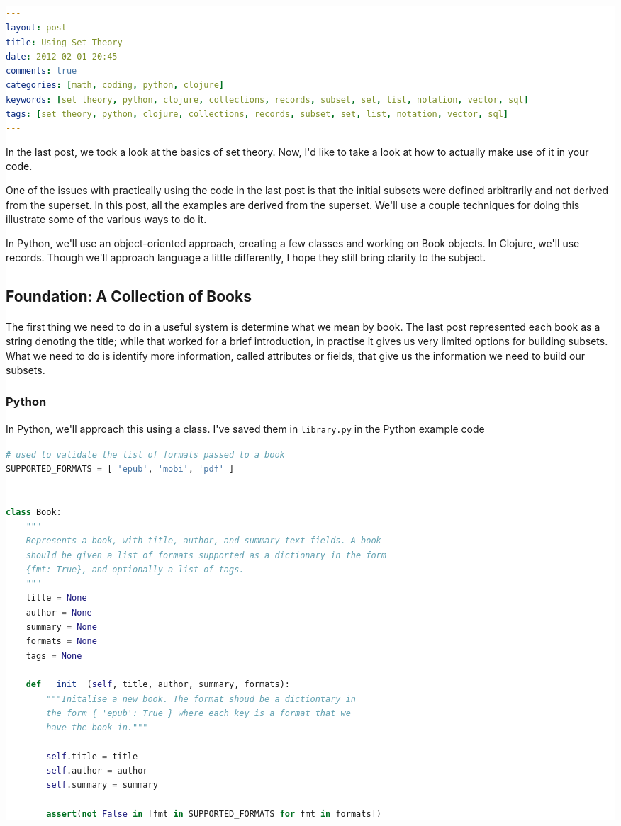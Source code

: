 ```yaml
---
layout: post
title: Using Set Theory
date: 2012-02-01 20:45
comments: true
categories: [math, coding, python, clojure]
keywords: [set theory, python, clojure, collections, records, subset, set, list, notation, vector, sql]
tags: [set theory, python, clojure, collections, records, subset, set, list, notation, vector, sql]
---
```

In the [last post](/blog/2012/01/23/basic-set-theory/), we took a look at the
basics of set theory. Now, I'd like to take a look at how to actually make use
of it in your code.

One of the issues with practically using the code in the last post is that the
initial subsets were defined arbitrarily and not derived from the superset. In
this post, all the examples are derived from the superset. We'll use a couple
techniques for doing this illustrate some of the various ways to do it.

In Python, we'll use an object-oriented approach, creating a few classes and
working on Book objects. In Clojure, we'll use records. Though we'll approach 
language a little differently, I  hope they still bring clarity to the subject.

## Foundation: A Collection of Books
The first thing we need to do in a useful system is determine what we mean by
book. The last post represented each book as a string denoting the title; while 
that worked for a brief introduction, in practise it gives us very limited
options for building subsets. What we need to do is identify more information,
called attributes or fields, that give us the information we need to build our
subsets.

### Python
In Python, we'll approach this using a class. I've saved them in `library.py`
in the [Python example code](/downloads/code/using-set-theory/py_example.tar.gz)

```python
# used to validate the list of formats passed to a book
SUPPORTED_FORMATS = [ 'epub', 'mobi', 'pdf' ]


class Book:
    """
    Represents a book, with title, author, and summary text fields. A book
    should be given a list of formats supported as a dictionary in the form
    {fmt: True}, and optionally a list of tags.
    """
    title = None
    author = None
    summary = None
    formats = None
    tags = None

    def __init__(self, title, author, summary, formats):
        """Initalise a new book. The format shoud be a dictiontary in
        the form { 'epub': True } where each key is a format that we
        have the book in."""

        self.title = title
        self.author = author
        self.summary = summary

        assert(not False in [fmt in SUPPORTED_FORMATS for fmt in formats])
```